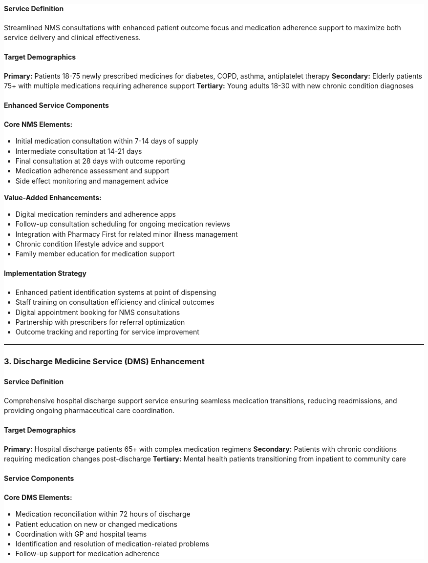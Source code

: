 #### Service Definition
Streamlined NMS consultations with enhanced patient outcome focus and medication adherence support to maximize both service delivery and clinical effectiveness.

#### Target Demographics
**Primary:** Patients 18-75 newly prescribed medicines for diabetes, COPD, asthma, antiplatelet therapy
**Secondary:** Elderly patients 75+ with multiple medications requiring adherence support
**Tertiary:** Young adults 18-30 with new chronic condition diagnoses

#### Enhanced Service Components

**Core NMS Elements:**
- Initial medication consultation within 7-14 days of supply
- Intermediate consultation at 14-21 days
- Final consultation at 28 days with outcome reporting
- Medication adherence assessment and support
- Side effect monitoring and management advice

**Value-Added Enhancements:**
- Digital medication reminders and adherence apps
- Follow-up consultation scheduling for ongoing medication reviews
- Integration with Pharmacy First for related minor illness management
- Chronic condition lifestyle advice and support
- Family member education for medication support

#### Implementation Strategy
- Enhanced patient identification systems at point of dispensing
- Staff training on consultation efficiency and clinical outcomes
- Digital appointment booking for NMS consultations
- Partnership with prescribers for referral optimization
- Outcome tracking and reporting for service improvement

---

### 3. Discharge Medicine Service (DMS) Enhancement

#### Service Definition
Comprehensive hospital discharge support service ensuring seamless medication transitions, reducing readmissions, and providing ongoing pharmaceutical care coordination.

#### Target Demographics
**Primary:** Hospital discharge patients 65+ with complex medication regimens
**Secondary:** Patients with chronic conditions requiring medication changes post-discharge
**Tertiary:** Mental health patients transitioning from inpatient to community care

#### Service Components

**Core DMS Elements:**
- Medication reconciliation within 72 hours of discharge
- Patient education on new or changed medications
- Coordination with GP and hospital teams
- Identification and resolution of medication-related problems
- Follow-up support for medication adherence
